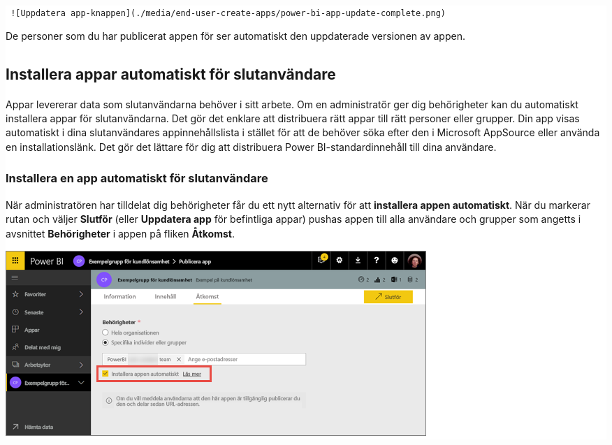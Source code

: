      ![Uppdatera app-knappen](./media/end-user-create-apps/power-bi-app-update-complete.png)

De personer som du har publicerat appen för ser automatiskt den uppdaterade versionen av appen. 

## <a name="automatically-install-apps-for-end-users"></a>Installera appar automatiskt för slutanvändare
Appar levererar data som slutanvändarna behöver i sitt arbete. Om en administratör ger dig behörigheter kan du automatiskt installera appar för slutanvändarna. Det gör det enklare att distribuera rätt appar till rätt personer eller grupper. Din app visas automatiskt i dina slutanvändares appinnehållslista i stället för att de behöver söka efter den i Microsoft AppSource eller använda en installationslänk. Det gör det lättare för dig att distribuera Power BI-standardinnehåll till dina användare.

### <a name="how-to-install-an-app-automatically-for-end-users"></a>Installera en app automatiskt för slutanvändare
När administratören har tilldelat dig behörigheter får du ett nytt alternativ för att **installera appen automatiskt**. När du markerar rutan och väljer **Slutför** (eller **Uppdatera app** för befintliga appar) pushas appen till alla användare och grupper som angetts i avsnittet **Behörigheter** i appen på fliken **Åtkomst**.

![Aktivera funktionen för att pusha appar](./media/end-user-create-apps/power-bi-apps-access.png)
